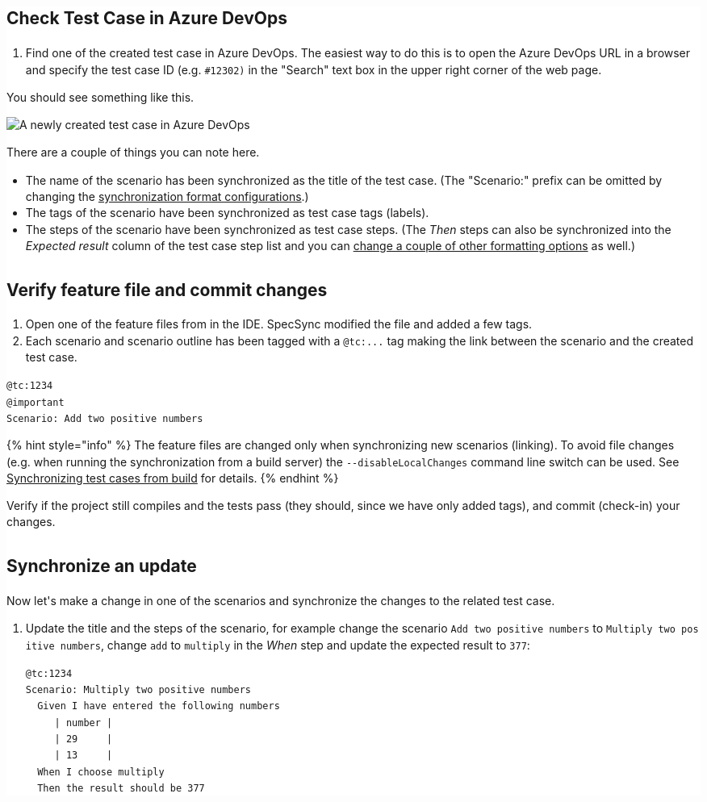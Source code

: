 ## Check Test Case in Azure DevOps

1. Find one of the created test case in Azure DevOps. The easiest way to do this is to open the Azure DevOps URL in a browser and specify the test case ID \(e.g. `#12302)` in the "Search" text box in the upper right corner of the web page.

You should see something like this.

![A newly created test case in Azure DevOps](../.gitbook/assets/getting-started-specflow-new-test-case.png)

There are a couple of things you can note here.

* The name of the scenario has been synchronized as the title of the test case. \(The "Scenario:" prefix can be omitted by changing the [synchronization format configurations](../reference/configuration/configuration-synchronization/configuration-synchronization-format.md).\)
* The tags of the scenario have been synchronized as test case tags (labels).
* The steps of the scenario have been synchronized as test case steps. \(The _Then_ steps can also be synchronized into the _Expected result_ column of the test case step list and you can [change a couple of other formatting options](../reference/configuration/configuration-synchronization/configuration-synchronization-format.md) as well.\)

## Verify feature file and commit changes

1. Open one of the feature files from in the IDE. SpecSync modified the file and added a few tags.
2. Each scenario and scenario outline has been tagged with a `@tc:...` tag making the link between the scenario and the created test case.

```text
@tc:1234
@important
Scenario: Add two positive numbers
```

{% hint style="info" %}
The feature files are changed only when synchronizing new scenarios \(linking\). To avoid file changes \(e.g. when running the synchronization from a build server\) the `--disableLocalChanges` command line switch can be used. See [Synchronizing test cases from build](../important-concepts/synchronizing-test-cases-from-build.md) for details.
{% endhint %}

Verify if the project still compiles and the tests pass \(they should, since we have only added tags\), and commit \(check-in\) your changes.

## Synchronize an update

Now let's make a change in one of the scenarios and synchronize the changes to the related test case.

1. Update the title and the steps of the scenario, for example change the scenario `Add two positive numbers` to `Multiply two positive numbers`, change `add` to `multiply` in the _When_ step and update the expected result to `377`:

   ```text
   @tc:1234
   Scenario: Multiply two positive numbers
     Given I have entered the following numbers
        | number |
        | 29     |
        | 13     |
     When I choose multiply
     Then the result should be 377
   ```
